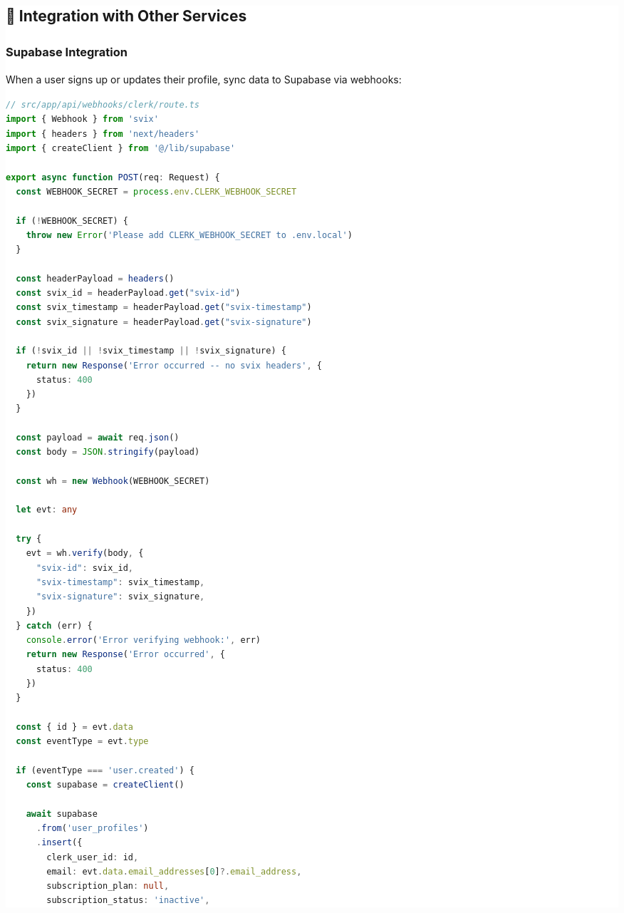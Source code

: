## 🔗 Integration with Other Services

### Supabase Integration

When a user signs up or updates their profile, sync data to Supabase via webhooks:

```typescript
// src/app/api/webhooks/clerk/route.ts
import { Webhook } from 'svix'
import { headers } from 'next/headers'
import { createClient } from '@/lib/supabase'

export async function POST(req: Request) {
  const WEBHOOK_SECRET = process.env.CLERK_WEBHOOK_SECRET

  if (!WEBHOOK_SECRET) {
    throw new Error('Please add CLERK_WEBHOOK_SECRET to .env.local')
  }

  const headerPayload = headers()
  const svix_id = headerPayload.get("svix-id")
  const svix_timestamp = headerPayload.get("svix-timestamp")
  const svix_signature = headerPayload.get("svix-signature")

  if (!svix_id || !svix_timestamp || !svix_signature) {
    return new Response('Error occurred -- no svix headers', {
      status: 400
    })
  }

  const payload = await req.json()
  const body = JSON.stringify(payload)

  const wh = new Webhook(WEBHOOK_SECRET)

  let evt: any

  try {
    evt = wh.verify(body, {
      "svix-id": svix_id,
      "svix-timestamp": svix_timestamp,
      "svix-signature": svix_signature,
    })
  } catch (err) {
    console.error('Error verifying webhook:', err)
    return new Response('Error occurred', {
      status: 400
    })
  }

  const { id } = evt.data
  const eventType = evt.type

  if (eventType === 'user.created') {
    const supabase = createClient()
    
    await supabase
      .from('user_profiles')
      .insert({
        clerk_user_id: id,
        email: evt.data.email_addresses[0]?.email_address,
        subscription_plan: null,
        subscription_status: 'inactive',
```
